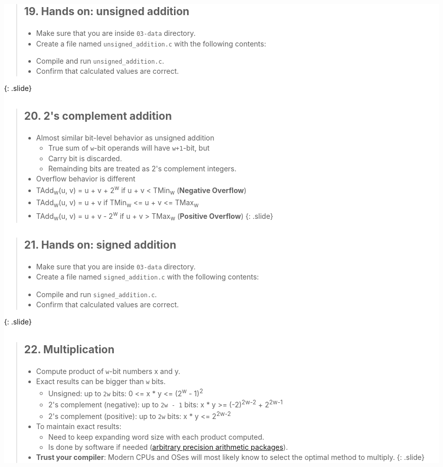 > ## 19. Hands on: unsigned addition
>
> - Make sure that you are inside `03-data` directory.
> - Create a file named `unsigned_addition.c` with the following contents:
> 
> <script src="https://gist.github.com/linhbngo/d1e9336a82632c528ea797210ed0f553.js?file=unsigned_addition.c"></script>
> 
> - Compile and run `unsigned_addition.c`.
> - Confirm that calculated values are correct. 
>
{: .slide}

> ## 20. 2's complement addition
> - Almost similar bit-level behavior as unsigned addition
>   - True sum of `w`-bit operands will have `w+1`-bit, but
>   - Carry bit is discarded. 
>   - Remainding bits are treated as 2's complement integers. 
> -  Overflow behavior is different
>   - TAdd<sub>w</sub>(u, v) = u + v + 2<sup>w</sup> if u + v < TMin<sub>w</sub> (**Negative Overflow**)
>   - TAdd<sub>w</sub>(u, v) = u + v if TMin<sub>w</sub> <= u + v <= TMax<sub>w</sub>
>   - TAdd<sub>w</sub>(u, v) = u + v - 2<sup>w</sup> if u + v > TMax<sub>w</sub> (**Positive Overflow**)
{: .slide}

> ## 21. Hands on: signed addition
>
> - Make sure that you are inside `03-data` directory.
> - Create a file named `signed_addition.c` with the following contents:
> 
> <script src="https://gist.github.com/linhbngo/d1e9336a82632c528ea797210ed0f553.js?file=signed_addition.c"></script>
> 
> - Compile and run `signed_addition.c`.
> - Confirm that calculated values are correct. 
>
{: .slide}

> ## 22. Multiplication
> - Compute product of `w`-bit numbers x and y. 
> - Exact results can be bigger than `w` bits. 
>   - Unsigned: up to `2w` bits: 0 <= x * y <= (2<sup>w</sup> - 1)<sup>2</sup>
>   - 2's complement (negative): up to `2w - 1` bits: x * y >= (-2)<sup>2w-2</sup> + 2<sup>2w-1</sup>
>   - 2's complement (positive): up to `2w` bits: x * y <= 2<sup>2w-2</sup>
> - To maintain exact results:
>   - Need to keep expanding word size with each product computed. 
>   - Is done by software if needed ([arbitrary precision arithmetic packages](https://en.wikipedia.org/wiki/List_of_arbitrary-precision_arithmetic_software)).
> - **Trust your compiler**: Modern CPUs and OSes will most likely know to select the optimal method
> to multiply. 
{: .slide}
